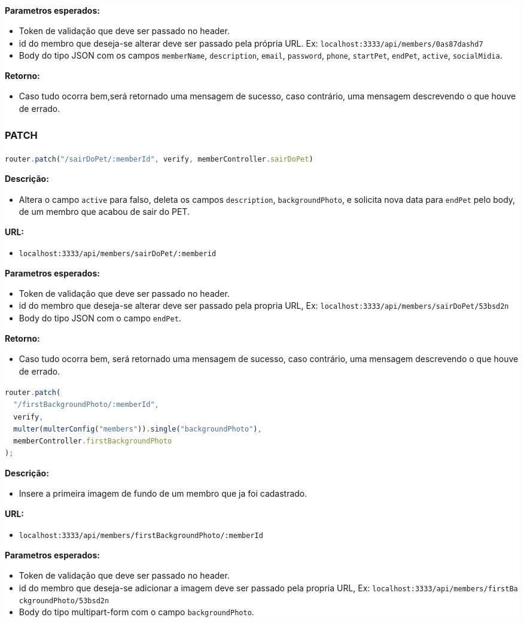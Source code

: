 **Parametros esperados:**

- Token de validação que deve ser passado no header.
- id do membro que deseja-se alterar deve ser passado pela própria URL. Ex: `localhost:3333/api/members/0as87dashd7`
- Body do tipo JSON com os campos `memberName`, `description`, `email`, `password`, `phone`, `startPet`, `endPet`, `active`, `socialMidia`. 

**Retorno:**

- Caso tudo ocorra bem,será retornado uma mensagem de sucesso, caso contrário, uma mensagem descrevendo o que houve de errado.

### PATCH

```js
router.patch("/sairDoPet/:memberId", verify, memberController.sairDoPet)
```

**Descrição:**

- Altera o campo `active` para falso, deleta os campos `description`, `backgroundPhoto`, e solicita nova data para `endPet` pelo body, de um membro que acabou de sair do PET.

**URL:**

- `localhost:3333/api/members/sairDoPet/:memberid`

**Parametros esperados:**

- Token de validação que deve ser passado no header.
- id do membro que deseja-se alterar deve ser passado pela propria URL, Ex: `localhost:3333/api/members/sairDoPet/53bsd2n`
- Body do tipo JSON com o campo `endPet`.

**Retorno:**

- Caso tudo ocorra bem, será retornado uma mensagem de sucesso, caso contrário, uma mensagem descrevendo o que houve de errado.


```js
router.patch(
  "/firstBackgroundPhoto/:memberId",
  verify,
  multer(multerConfig("members")).single("backgroundPhoto"),
  memberController.firstBackgroundPhoto
);
```

**Descrição:**

- Insere a primeira imagem de fundo de um membro que ja foi cadastrado.

**URL:**

- `localhost:3333/api/members/firstBackgroundPhoto/:memberId`

**Parametros esperados:**

- Token de validação que deve ser passado no header.
- id do membro que deseja-se adicionar a imagem deve ser passado pela propria URL, Ex: `localhost:3333/api/members/firstBackgroundPhoto/53bsd2n`
- Body do tipo multipart-form com o campo `backgroundPhoto`.
